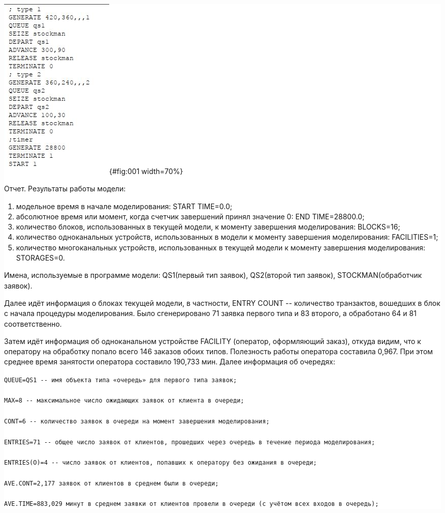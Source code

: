 ![Код модели 1](image/1.JPG){#fig:001 width=70%}

Отчет. Результаты работы модели:

1. модельное время в начале моделирования: START TIME=0.0;
2. абсолютное время или момент, когда счетчик завершений принял значение 0: END TIME=28800.0;
3. количество блоков, использованных в текущей модели, к моменту завершения моделирования: BLOCKS=16;
4. количество одноканальных устройств, использованных в модели к моменту завершения моделирования: FACILITIES=1;
5. количество многоканальных устройств, использованных в текущей модели к моменту завершения моделирования: STORAGES=0.

Имена, используемые в программе модели: QS1(первый тип заявок), QS2(второй тип заявок), STOCKMAN(обработчик заявок).

Далее идёт информация о блоках текущей модели, в частности, ENTRY COUNT -- количество транзактов, вошедших в блок с начала процедуры моделирования. Было сгенерировано 71 заявка первого типа и 83 второго, а обработано 64 и 81 соответственно.

Затем идёт информация об одноканальном устройстве FACILITY (оператор, оформляющий заказ), откуда видим, что к оператору на обработку попало всего 146 заказов обоих типов. Полезность работы оператора составила 0,967. При этом среднее время занятости оператора составило 190,733 мин.
Далее информация об очередях:

    QUEUE=QS1 -- имя объекта типа «очередь» для первого типа заявок;

    MAX=8 -- максимальное число ожидающих заявок от клиента в очереди;

    CONT=6 -- количество заявок в очереди на момент завершения моделирования;

    ENTRIES=71 -- общее число заявок от клиентов, прошедших через очередь в течение периода моделирования;

    ENTRIES(O)=4 -- число заявок от клиентов, попавших к оператору без ожидания в очереди;

    AVE.CONT=2,177 заявок от клиентов в среднем были в очереди;

    AVE.TIME=883,029 минут в среднем заявки от клиентов провели в очереди (с учётом всех входов в очередь);

